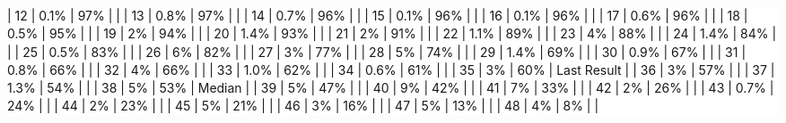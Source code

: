 | 12 | 0.1% | 97% |  |
| 13 | 0.8% | 97% |  |
| 14 | 0.7% | 96% |  |
| 15 | 0.1% | 96% |  |
| 16 | 0.1% | 96% |  |
| 17 | 0.6% | 96% |  |
| 18 | 0.5% | 95% |  |
| 19 | 2% | 94% |  |
| 20 | 1.4% | 93% |  |
| 21 | 2% | 91% |  |
| 22 | 1.1% | 89% |  |
| 23 | 4% | 88% |  |
| 24 | 1.4% | 84% |  |
| 25 | 0.5% | 83% |  |
| 26 | 6% | 82% |  |
| 27 | 3% | 77% |  |
| 28 | 5% | 74% |  |
| 29 | 1.4% | 69% |  |
| 30 | 0.9% | 67% |  |
| 31 | 0.8% | 66% |  |
| 32 | 4% | 66% |  |
| 33 | 1.0% | 62% |  |
| 34 | 0.6% | 61% |  |
| 35 | 3% | 60% | Last Result |
| 36 | 3% | 57% |  |
| 37 | 1.3% | 54% |  |
| 38 | 5% | 53% | Median |
| 39 | 5% | 47% |  |
| 40 | 9% | 42% |  |
| 41 | 7% | 33% |  |
| 42 | 2% | 26% |  |
| 43 | 0.7% | 24% |  |
| 44 | 2% | 23% |  |
| 45 | 5% | 21% |  |
| 46 | 3% | 16% |  |
| 47 | 5% | 13% |  |
| 48 | 4% | 8% |  |